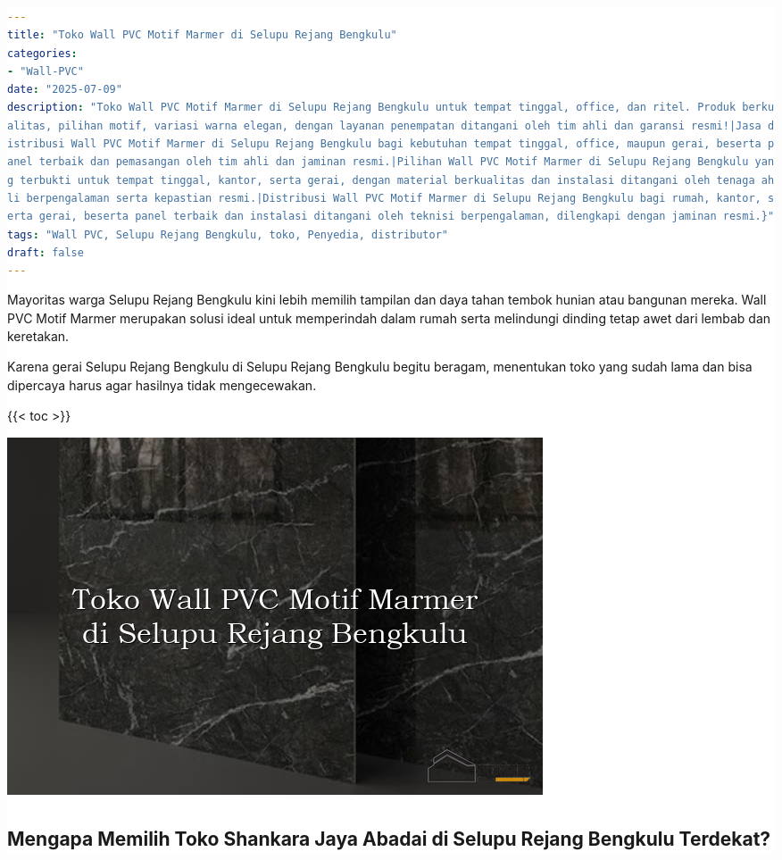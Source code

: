 ```yaml
---
title: "Toko Wall PVC Motif Marmer di Selupu Rejang Bengkulu"
categories: 
- "Wall-PVC"
date: "2025-07-09"
description: "Toko Wall PVC Motif Marmer di Selupu Rejang Bengkulu untuk tempat tinggal, office, dan ritel. Produk berkualitas, pilihan motif, variasi warna elegan, dengan layanan penempatan ditangani oleh tim ahli dan garansi resmi!|Jasa distribusi Wall PVC Motif Marmer di Selupu Rejang Bengkulu bagi kebutuhan tempat tinggal, office, maupun gerai, beserta panel terbaik dan pemasangan oleh tim ahli dan jaminan resmi.|Pilihan Wall PVC Motif Marmer di Selupu Rejang Bengkulu yang terbukti untuk tempat tinggal, kantor, serta gerai, dengan material berkualitas dan instalasi ditangani oleh tenaga ahli berpengalaman serta kepastian resmi.|Distribusi Wall PVC Motif Marmer di Selupu Rejang Bengkulu bagi rumah, kantor, serta gerai, beserta panel terbaik dan instalasi ditangani oleh teknisi berpengalaman, dilengkapi dengan jaminan resmi.}"
tags: "Wall PVC, Selupu Rejang Bengkulu, toko, Penyedia, distributor"
draft: false
---
```


Mayoritas warga Selupu Rejang Bengkulu kini lebih memilih tampilan dan daya tahan tembok hunian atau bangunan mereka.  Wall PVC Motif Marmer  merupakan solusi ideal untuk memperindah dalam rumah serta melindungi dinding tetap awet dari lembab dan keretakan.

Karena gerai Selupu Rejang Bengkulu di Selupu Rejang Bengkulu begitu beragam, menentukan toko yang sudah lama dan bisa dipercaya harus agar hasilnya tidak mengecewakan.

{{< toc >}}

![Toko Wall PVC Motif Marmer di Selupu Rejang Bengkulu](/images/Wall-PVC/Toko-Wall-PVC-Motif-Marmer-di-Selupu-Rejang-Bengkulu.png)


## Mengapa Memilih Toko Shankara Jaya Abadai di Selupu Rejang Bengkulu Terdekat?
